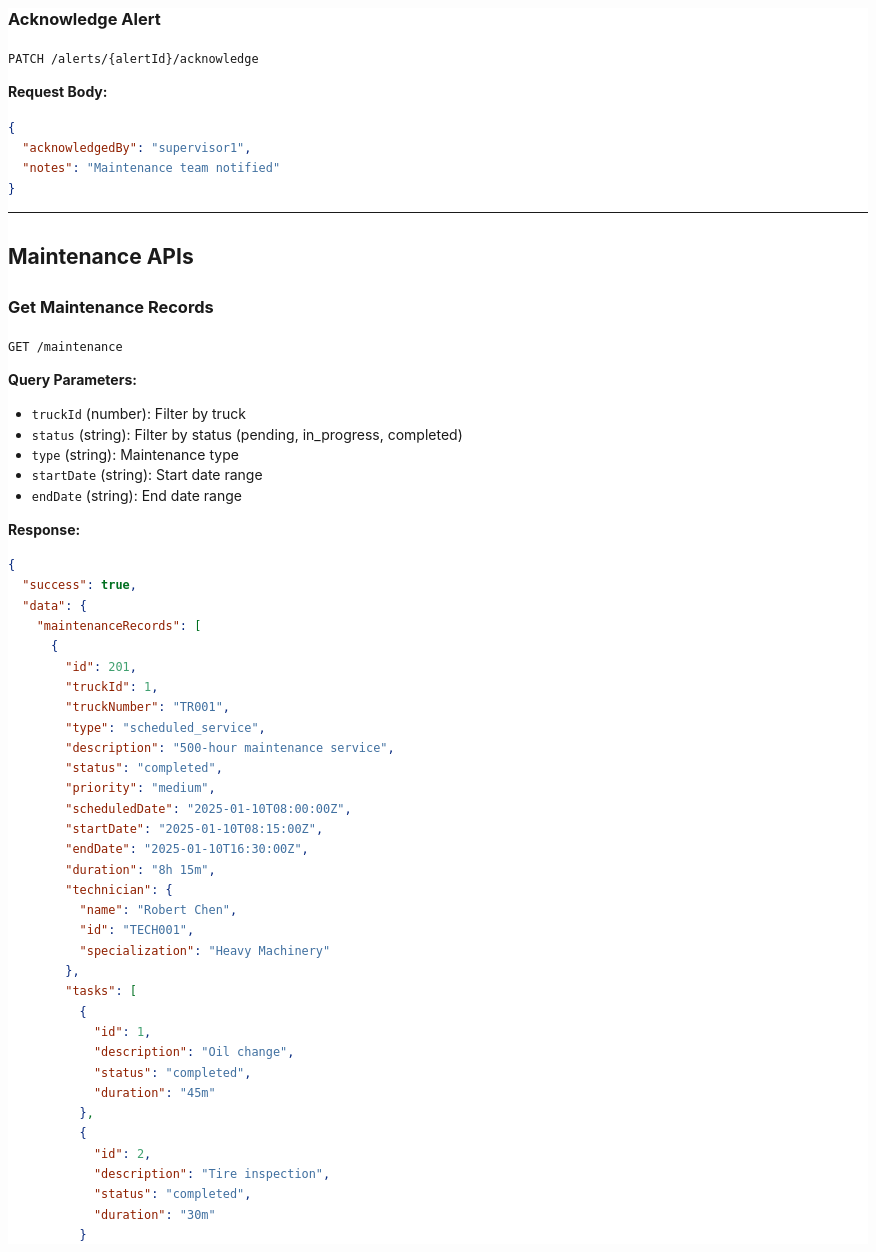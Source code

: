 ### Acknowledge Alert
```http
PATCH /alerts/{alertId}/acknowledge
```

**Request Body:**
```json
{
  "acknowledgedBy": "supervisor1",
  "notes": "Maintenance team notified"
}
```

---

## Maintenance APIs

### Get Maintenance Records
```http
GET /maintenance
```

**Query Parameters:**
- `truckId` (number): Filter by truck
- `status` (string): Filter by status (pending, in_progress, completed)
- `type` (string): Maintenance type
- `startDate` (string): Start date range
- `endDate` (string): End date range

**Response:**
```json
{
  "success": true,
  "data": {
    "maintenanceRecords": [
      {
        "id": 201,
        "truckId": 1,
        "truckNumber": "TR001",
        "type": "scheduled_service",
        "description": "500-hour maintenance service",
        "status": "completed",
        "priority": "medium",
        "scheduledDate": "2025-01-10T08:00:00Z",
        "startDate": "2025-01-10T08:15:00Z",
        "endDate": "2025-01-10T16:30:00Z",
        "duration": "8h 15m",
        "technician": {
          "name": "Robert Chen",
          "id": "TECH001",
          "specialization": "Heavy Machinery"
        },
        "tasks": [
          {
            "id": 1,
            "description": "Oil change",
            "status": "completed",
            "duration": "45m"
          },
          {
            "id": 2,
            "description": "Tire inspection",
            "status": "completed",
            "duration": "30m"
          }
```